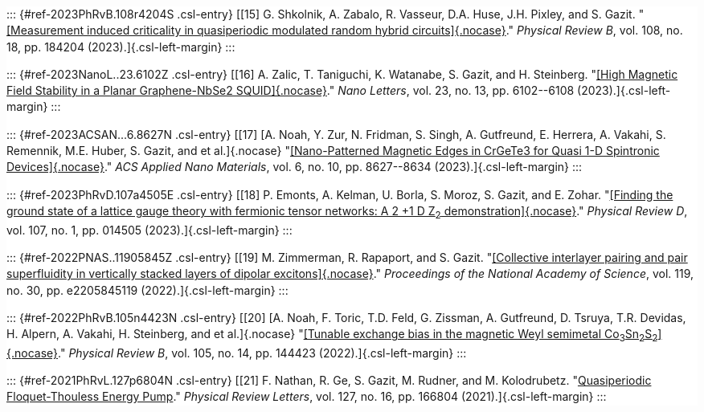 ::: {#ref-2023PhRvB.108r4204S .csl-entry}
[\[15\] G. Shkolnik, A. Zabalo, R. Vasseur, D.A. Huse, J.H. Pixley, and
S. Gazit. "[[Measurement induced criticality in quasiperiodic modulated
random hybrid
circuits]{.nocase}](https://doi.org/10.1103/PhysRevB.108.184204)."
*Physical Review B*, vol. 108, no. 18, pp. 184204
(2023).]{.csl-left-margin}
:::

::: {#ref-2023NanoL..23.6102Z .csl-entry}
[\[16\] A. Zalic, T. Taniguchi, K. Watanabe, S. Gazit, and H. Steinberg.
"[[High Magnetic Field Stability in a Planar Graphene-NbSe2
SQUID]{.nocase}](https://doi.org/10.1021/acs.nanolett.3c01552)." *Nano
Letters*, vol. 23, no. 13, pp. 6102--6108 (2023).]{.csl-left-margin}
:::

::: {#ref-2023ACSAN...6.8627N .csl-entry}
[\[17\] [A. Noah, Y. Zur, N. Fridman, S. Singh, A. Gutfreund, E.
Herrera, A. Vakahi, S. Remennik, M.E. Huber, S. Gazit, and et
al.]{.nocase} "[[Nano-Patterned Magnetic Edges in CrGeTe3 for Quasi 1-D
Spintronic Devices]{.nocase}](https://doi.org/10.1021/acsanm.3c01008)."
*ACS Applied Nano Materials*, vol. 6, no. 10, pp. 8627--8634
(2023).]{.csl-left-margin}
:::

::: {#ref-2023PhRvD.107a4505E .csl-entry}
[\[18\] P. Emonts, A. Kelman, U. Borla, S. Moroz, S. Gazit, and E.
Zohar. "[[Finding the ground state of a lattice gauge theory with
fermionic tensor networks: A 2 +1 D Z$_{2}$
demonstration]{.nocase}](https://doi.org/10.1103/PhysRevD.107.014505)."
*Physical Review D*, vol. 107, no. 1, pp. 014505
(2023).]{.csl-left-margin}
:::

::: {#ref-2022PNAS..11905845Z .csl-entry}
[\[19\] M. Zimmerman, R. Rapaport, and S. Gazit. "[[Collective
interlayer pairing and pair superfluidity in vertically stacked layers
of dipolar
excitons]{.nocase}](https://doi.org/10.1073/pnas.2205845119)."
*Proceedings of the National Academy of Science*, vol. 119, no. 30, pp.
e2205845119 (2022).]{.csl-left-margin}
:::

::: {#ref-2022PhRvB.105n4423N .csl-entry}
[\[20\] [A. Noah, F. Toric, T.D. Feld, G. Zissman, A. Gutfreund, D.
Tsruya, T.R. Devidas, H. Alpern, A. Vakahi, H. Steinberg, and et
al.]{.nocase} "[[Tunable exchange bias in the magnetic Weyl semimetal
Co$_{3}$Sn$_{2}$S$_{2}$]{.nocase}](https://doi.org/10.1103/PhysRevB.105.144423)."
*Physical Review B*, vol. 105, no. 14, pp. 144423
(2022).]{.csl-left-margin}
:::

::: {#ref-2021PhRvL.127p6804N .csl-entry}
[\[21\] F. Nathan, R. Ge, S. Gazit, M. Rudner, and M. Kolodrubetz.
"[Quasiperiodic Floquet-Thouless Energy
Pump](https://doi.org/10.1103/PhysRevLett.127.166804)." *Physical Review
Letters*, vol. 127, no. 16, pp. 166804 (2021).]{.csl-left-margin}
:::
